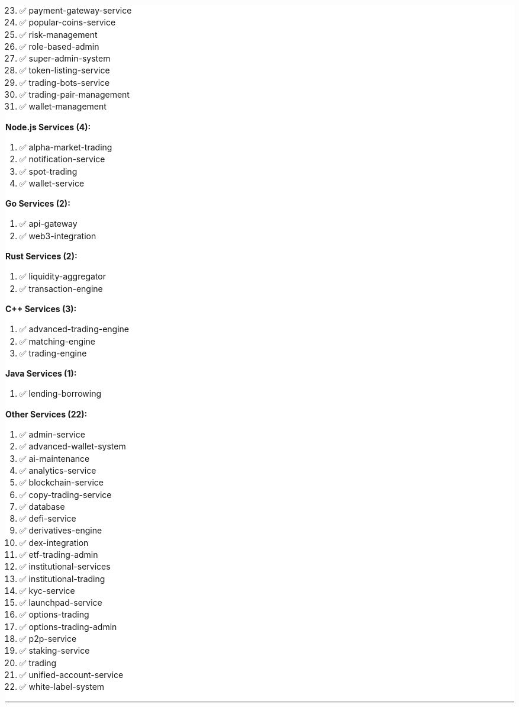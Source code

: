 23. ✅ payment-gateway-service
24. ✅ popular-coins-service
25. ✅ risk-management
26. ✅ role-based-admin
27. ✅ super-admin-system
28. ✅ token-listing-service
29. ✅ trading-bots-service
30. ✅ trading-pair-management
31. ✅ wallet-management

**Node.js Services (4):**
1. ✅ alpha-market-trading
2. ✅ notification-service
3. ✅ spot-trading
4. ✅ wallet-service

**Go Services (2):**
1. ✅ api-gateway
2. ✅ web3-integration

**Rust Services (2):**
1. ✅ liquidity-aggregator
2. ✅ transaction-engine

**C++ Services (3):**
1. ✅ advanced-trading-engine
2. ✅ matching-engine
3. ✅ trading-engine

**Java Services (1):**
1. ✅ lending-borrowing

**Other Services (22):**
1. ✅ admin-service
2. ✅ advanced-wallet-system
3. ✅ ai-maintenance
4. ✅ analytics-service
5. ✅ blockchain-service
6. ✅ copy-trading-service
7. ✅ database
8. ✅ defi-service
9. ✅ derivatives-engine
10. ✅ dex-integration
11. ✅ etf-trading-admin
12. ✅ institutional-services
13. ✅ institutional-trading
14. ✅ kyc-service
15. ✅ launchpad-service
16. ✅ options-trading
17. ✅ options-trading-admin
18. ✅ p2p-service
19. ✅ staking-service
20. ✅ trading
21. ✅ unified-account-service
22. ✅ white-label-system

---